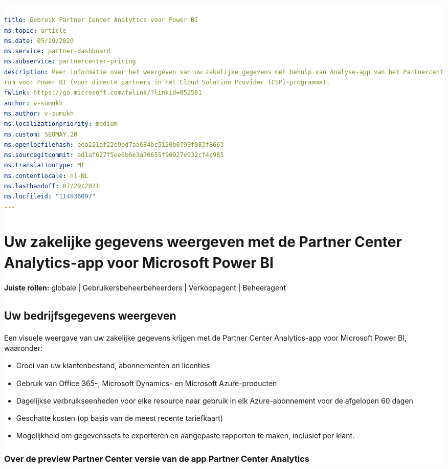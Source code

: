 ```yaml
---
title: Gebruik Partner Center Analytics voor Power BI
ms.topic: article
ms.date: 05/19/2020
ms.service: partner-dashboard
ms.subservice: partnercenter-pricing
description: Meer informatie over het weergeven van uw zakelijke gegevens met behulp van Analyse-app van het Partnercentrum voor Power BI (voor directe partners in het Cloud Solution Provider (CSP)-programma).
fwlink: https://go.microsoft.com/fwlink/?linkid=852581
author: v-sumukh
ms.author: v-sumukh
ms.localizationpriority: medium
ms.custom: SEOMAY.20
ms.openlocfilehash: eea221af22e9bd7aa684bc5120b0799f083f8663
ms.sourcegitcommit: ad1af627f5ee6b6e3a70655f90927e932cf4c985
ms.translationtype: MT
ms.contentlocale: nl-NL
ms.lasthandoff: 07/29/2021
ms.locfileid: "114836097"
---
```

# <a name="view-your-business-data-with-the-partner-center-analytics-app-for-microsoft-power-bi"></a>Uw zakelijke gegevens weergeven met de Partner Center Analytics-app voor Microsoft Power BI



**Juiste rollen:** globale | Gebruikersbeheerbeheerders | Verkoopagent | Beheeragent

## <a name="view-your-business-data"></a>Uw bedrijfsgegevens weergeven

Een visuele weergave van uw zakelijke gegevens krijgen met de Partner Center Analytics-app voor Microsoft Power BI, waaronder:

- Groei van uw klantenbestand, abonnementen en licenties

- Gebruik van Office 365-, Microsoft Dynamics- en Microsoft Azure-producten

- Dagelijkse verbruikseenheden voor elke resource naar gebruik in elk Azure-abonnement voor de afgelopen 60 dagen

- Geschatte kosten (op basis van de meest recente tariefkaart)

- Mogelijkheid om gegevenssets te exporteren en aangepaste rapporten te maken, inclusief per klant.

### <a name="about-the-partner-center-analytics-app-preview-release"></a>Over de preview Partner Center versie van de app Partner Center Analytics

